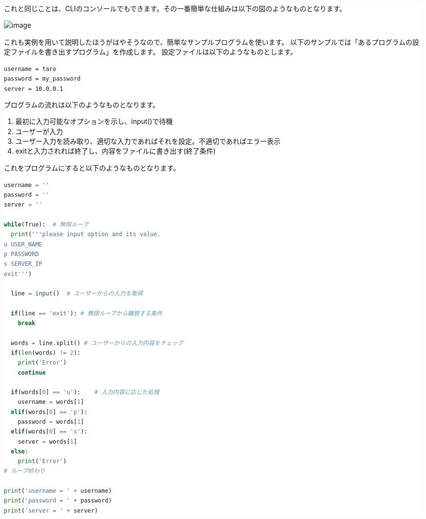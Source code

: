 これと同じことは、CLIのコンソールでもできます。その一番簡単な仕組みは以下の図のようなものとなります。

![image](./0105_image/03.jpg)

これも実例を用いて説明したほうがはやそうなので、簡単なサンプルプログラムを使います。
以下のサンプルでは「あるプログラムの設定ファイルを書き出すプログラム」を作成します。
設定ファイルは以下のようなものとします。

```
username = taro
password = my_password
server = 10.0.0.1
```

プログラムの流れは以下のようなものとなります。

1.	最初に入力可能なオプションを示し、input()で待機
2.	ユーザーが入力
3.	ユーザー入力を読み取り、適切な入力であればそれを設定。不適切であればエラー表示
4.	exitと入力されれば終了し、内容をファイルに書き出す(終了条件)

これをプログラムにすると以下のようなものとなります。

```python
username = ''
password = ''
server = ''

while(True):  # 無限ループ
  print('''please input option and its value.
u USER_NAME
p PASSWORD
s SERVER_IP
exit''')

  line = input()  # ユーザーからの入力を取得

  if(line == 'exit'): # 無限ループから離脱する条件
    break

  words = line.split() # ユーザーからの入力内容をチェック
  if(len(words) != 2):
    print('Error')
    continue

  if(words[0] == 'u'):    # 入力内容に応じた処理
    username = words[1]
  elif(words[0] == 'p'):
    password = words[1]
  elif(words[0] == 's'):
    server = words[1]
  else:
    print('Error')
# ループ終わり

print('username = ' + username)
print('password = ' + password)
print('server = ' + server)
```

